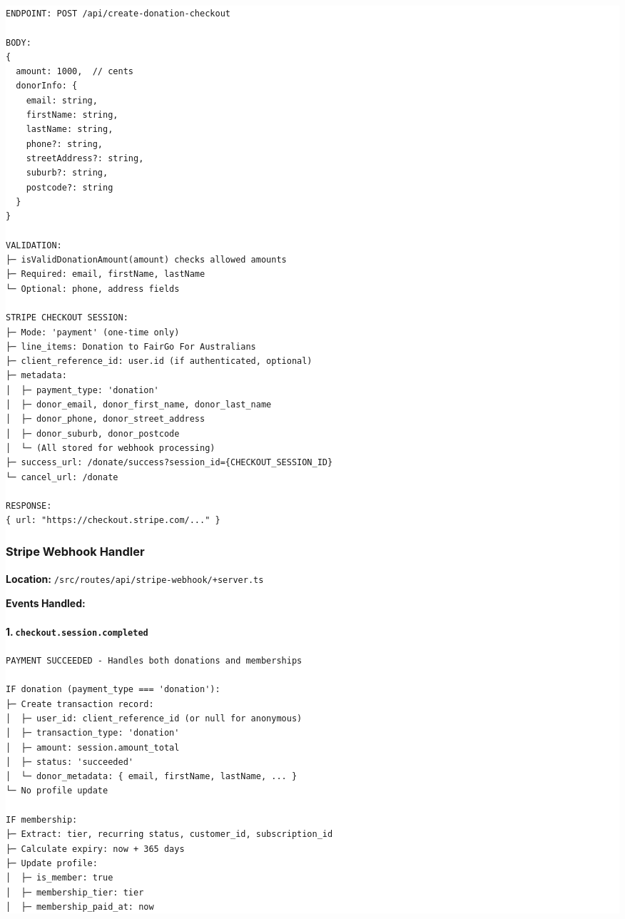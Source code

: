 ```
ENDPOINT: POST /api/create-donation-checkout

BODY:
{
  amount: 1000,  // cents
  donorInfo: {
    email: string,
    firstName: string,
    lastName: string,
    phone?: string,
    streetAddress?: string,
    suburb?: string,
    postcode?: string
  }
}

VALIDATION:
├─ isValidDonationAmount(amount) checks allowed amounts
├─ Required: email, firstName, lastName
└─ Optional: phone, address fields

STRIPE CHECKOUT SESSION:
├─ Mode: 'payment' (one-time only)
├─ line_items: Donation to FairGo For Australians
├─ client_reference_id: user.id (if authenticated, optional)
├─ metadata:
│  ├─ payment_type: 'donation'
│  ├─ donor_email, donor_first_name, donor_last_name
│  ├─ donor_phone, donor_street_address
│  ├─ donor_suburb, donor_postcode
│  └─ (All stored for webhook processing)
├─ success_url: /donate/success?session_id={CHECKOUT_SESSION_ID}
└─ cancel_url: /donate

RESPONSE:
{ url: "https://checkout.stripe.com/..." }
```

### Stripe Webhook Handler
**Location:** `/src/routes/api/stripe-webhook/+server.ts`

**Events Handled:**

#### 1. `checkout.session.completed`
```
PAYMENT SUCCEEDED - Handles both donations and memberships

IF donation (payment_type === 'donation'):
├─ Create transaction record:
│  ├─ user_id: client_reference_id (or null for anonymous)
│  ├─ transaction_type: 'donation'
│  ├─ amount: session.amount_total
│  ├─ status: 'succeeded'
│  └─ donor_metadata: { email, firstName, lastName, ... }
└─ No profile update

IF membership:
├─ Extract: tier, recurring status, customer_id, subscription_id
├─ Calculate expiry: now + 365 days
├─ Update profile:
│  ├─ is_member: true
│  ├─ membership_tier: tier
│  ├─ membership_paid_at: now
```